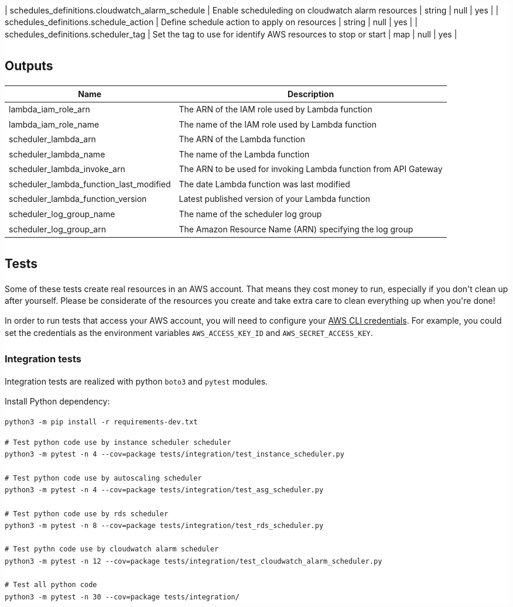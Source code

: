 | schedules_definitions.cloudwatch_alarm_schedule | Enable scheduleding on cloudwatch alarm resources | string | null | yes |
| schedules_definitions.schedule_action | Define schedule action to apply on resources | string | null | yes |
| schedules_definitions.scheduler_tag | Set the tag to use for identify AWS resources to stop or start | map | null | yes |

## Outputs

| Name | Description |
|------|-------------|
| lambda_iam_role_arn | The ARN of the IAM role used by Lambda function |
| lambda_iam_role_name | The name of the IAM role used by Lambda function |
| scheduler_lambda_arn | The ARN of the Lambda function |
| scheduler_lambda_name | The name of the Lambda function |
| scheduler_lambda_invoke_arn | The ARN to be used for invoking Lambda function from API Gateway |
| scheduler_lambda_function_last_modified | The date Lambda function was last modified |
| scheduler_lambda_function_version | Latest published version of your Lambda function |
| scheduler_log_group_name | The name of the scheduler log group |
| scheduler_log_group_arn | The Amazon Resource Name (ARN) specifying the log group |

## Tests

Some of these tests create real resources in an AWS account. That means they cost money to run, especially if you don't clean up after yourself. Please be considerate of the resources you create and take extra care to clean everything up when you're done!

In order to run tests that access your AWS account, you will need to configure your [AWS CLI
credentials](https://docs.aws.amazon.com/cli/latest/userguide/cli-chap-getting-started.html). For example, you could
set the credentials as the environment variables `AWS_ACCESS_KEY_ID` and `AWS_SECRET_ACCESS_KEY`.

### Integration tests

Integration tests are realized with python `boto3` and `pytest` modules.

Install Python dependency:

```shell
python3 -m pip install -r requirements-dev.txt
```

```shell
# Test python code use by instance scheduler scheduler
python3 -m pytest -n 4 --cov=package tests/integration/test_instance_scheduler.py

# Test python code use by autoscaling scheduler
python3 -m pytest -n 4 --cov=package tests/integration/test_asg_scheduler.py

# Test python code use by rds scheduler
python3 -m pytest -n 8 --cov=package tests/integration/test_rds_scheduler.py

# Test pythn code use by cloudwatch alarm scheduler
python3 -m pytest -n 12 --cov=package tests/integration/test_cloudwatch_alarm_scheduler.py

# Test all python code
python3 -m pytest -n 30 --cov=package tests/integration/
```
